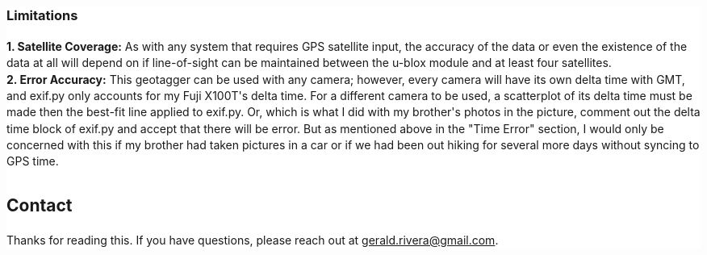 ### Limitations
**1. Satellite Coverage:** As with any system that requires GPS satellite input, the accuracy of the data or even the existence of the data at all will depend on if line-of-sight can be maintained between the u-blox module and at least four satellites. <br>
**2. Error Accuracy:** This geotagger can be used with any camera; however, every camera will have its own delta time with GMT, and exif.py only accounts for my Fuji X100T's delta time. For a different camera to be used, a scatterplot of its delta time must be made then the best-fit line applied to exif.py. Or, which is what I did with my brother's photos in the picture, comment out the delta time block of exif.py and accept that there will be error. But as mentioned above in the "Time Error" section, I would only be concerned with this if my brother had taken pictures in a car or if we had been out hiking for several more days without syncing to GPS time.

## Contact
Thanks for reading this. If you have questions, please reach out at gerald.rivera@gmail.com.